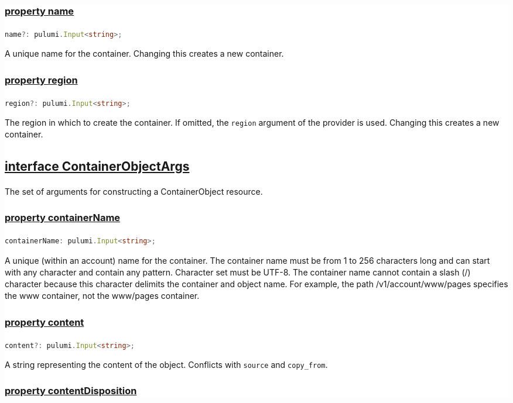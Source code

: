 <h3 class="pdoc-member-header">
<a class="pdoc-child-name" href="/objectstorage/container.ts#L205">property name</a>
</h3>

```typescript
name?: pulumi.Input<string>;
```


A unique name for the container. Changing this creates a
new container.

<h3 class="pdoc-member-header">
<a class="pdoc-child-name" href="/objectstorage/container.ts#L211">property region</a>
</h3>

```typescript
region?: pulumi.Input<string>;
```


The region in which to create the container. If
omitted, the `region` argument of the provider is used. Changing this
creates a new container.

<h2 class="pdoc-module-header" id="ContainerObjectArgs">
<a class="pdoc-member-name" href="/objectstorage/containerObject.ts#L307">interface ContainerObjectArgs</a>
</h2>

The set of arguments for constructing a ContainerObject resource.

<h3 class="pdoc-member-header">
<a class="pdoc-child-name" href="/objectstorage/containerObject.ts#L316">property containerName</a>
</h3>

```typescript
containerName: pulumi.Input<string>;
```


A unique (within an account) name for the container.
The container name must be from 1 to 256 characters long and can start
with any character and contain any pattern. Character set must be UTF-8.
The container name cannot contain a slash (/) character because this
character delimits the container and object name. For example, the path
/v1/account/www/pages specifies the www container, not the www/pages container.

<h3 class="pdoc-member-header">
<a class="pdoc-child-name" href="/objectstorage/containerObject.ts#L321">property content</a>
</h3>

```typescript
content?: pulumi.Input<string>;
```


A string representing the content of the object. Conflicts with
`source` and `copy_from`.

<h3 class="pdoc-member-header">
<a class="pdoc-child-name" href="/objectstorage/containerObject.ts#L327">property contentDisposition</a>
</h3>
